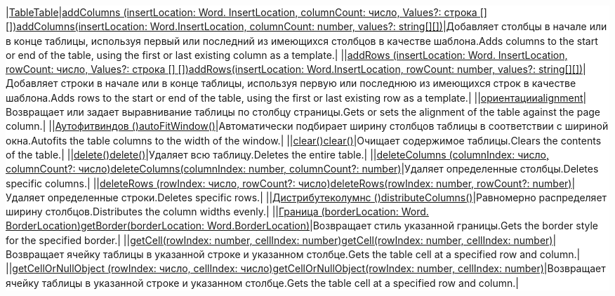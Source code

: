 |[<span data-ttu-id="dda2b-443">Table</span><span class="sxs-lookup"><span data-stu-id="dda2b-443">Table</span></span>](/javascript/api/word/word.table)|<span data-ttu-id="dda2b-444">[addColumns (insertLocation: Word. InsertLocation, columnCount: число, Values?: строка [] [])](/javascript/api/word/word.table#addcolumns-insertlocation--columncount--values-)</span><span class="sxs-lookup"><span data-stu-id="dda2b-444">[addColumns(insertLocation: Word.InsertLocation, columnCount: number, values?: string[][])](/javascript/api/word/word.table#addcolumns-insertlocation--columncount--values-)</span></span>|<span data-ttu-id="dda2b-445">Добавляет столбцы в начале или в конце таблицы, используя первый или последний из имеющихся столбцов в качестве шаблона.</span><span class="sxs-lookup"><span data-stu-id="dda2b-445">Adds columns to the start or end of the table, using the first or last existing column as a template.</span></span>|
||<span data-ttu-id="dda2b-446">[addRows (insertLocation: Word. InsertLocation, rowCount: число, Values?: строка [] [])](/javascript/api/word/word.table#addrows-insertlocation--rowcount--values-)</span><span class="sxs-lookup"><span data-stu-id="dda2b-446">[addRows(insertLocation: Word.InsertLocation, rowCount: number, values?: string[][])](/javascript/api/word/word.table#addrows-insertlocation--rowcount--values-)</span></span>|<span data-ttu-id="dda2b-447">Добавляет строки в начале или в конце таблицы, используя первую или последнюю из имеющихся строк в качестве шаблона.</span><span class="sxs-lookup"><span data-stu-id="dda2b-447">Adds rows to the start or end of the table, using the first or last existing row as a template.</span></span>|
||[<span data-ttu-id="dda2b-448">ориентации</span><span class="sxs-lookup"><span data-stu-id="dda2b-448">alignment</span></span>](/javascript/api/word/word.table#alignment)|<span data-ttu-id="dda2b-449">Возвращает или задает выравнивание таблицы по столбцу страницы.</span><span class="sxs-lookup"><span data-stu-id="dda2b-449">Gets or sets the alignment of the table against the page column.</span></span>|
||[<span data-ttu-id="dda2b-450">Аутофитвиндов ()</span><span class="sxs-lookup"><span data-stu-id="dda2b-450">autoFitWindow()</span></span>](/javascript/api/word/word.table#autofitwindow--)|<span data-ttu-id="dda2b-451">Автоматически подбирает ширину столбцов таблицы в соответствии с шириной окна.</span><span class="sxs-lookup"><span data-stu-id="dda2b-451">Autofits the table columns to the width of the window.</span></span>|
||[<span data-ttu-id="dda2b-452">clear()</span><span class="sxs-lookup"><span data-stu-id="dda2b-452">clear()</span></span>](/javascript/api/word/word.table#clear--)|<span data-ttu-id="dda2b-453">Очищает содержимое таблицы.</span><span class="sxs-lookup"><span data-stu-id="dda2b-453">Clears the contents of the table.</span></span>|
||[<span data-ttu-id="dda2b-454">delete()</span><span class="sxs-lookup"><span data-stu-id="dda2b-454">delete()</span></span>](/javascript/api/word/word.table#delete--)|<span data-ttu-id="dda2b-455">Удаляет всю таблицу.</span><span class="sxs-lookup"><span data-stu-id="dda2b-455">Deletes the entire table.</span></span>|
||[<span data-ttu-id="dda2b-456">deleteColumns (columnIndex: число, columnCount?: число)</span><span class="sxs-lookup"><span data-stu-id="dda2b-456">deleteColumns(columnIndex: number, columnCount?: number)</span></span>](/javascript/api/word/word.table#deletecolumns-columnindex--columncount-)|<span data-ttu-id="dda2b-457">Удаляет определенные столбцы.</span><span class="sxs-lookup"><span data-stu-id="dda2b-457">Deletes specific columns.</span></span>|
||[<span data-ttu-id="dda2b-458">deleteRows (rowIndex: число, rowCount?: число)</span><span class="sxs-lookup"><span data-stu-id="dda2b-458">deleteRows(rowIndex: number, rowCount?: number)</span></span>](/javascript/api/word/word.table#deleterows-rowindex--rowcount-)|<span data-ttu-id="dda2b-459">Удаляет определенные строки.</span><span class="sxs-lookup"><span data-stu-id="dda2b-459">Deletes specific rows.</span></span>|
||[<span data-ttu-id="dda2b-460">Дистрибутеколумнс ()</span><span class="sxs-lookup"><span data-stu-id="dda2b-460">distributeColumns()</span></span>](/javascript/api/word/word.table#distributecolumns--)|<span data-ttu-id="dda2b-461">Равномерно распределяет ширину столбцов.</span><span class="sxs-lookup"><span data-stu-id="dda2b-461">Distributes the column widths evenly.</span></span>|
||[<span data-ttu-id="dda2b-462">Граница (borderLocation: Word. BorderLocation)</span><span class="sxs-lookup"><span data-stu-id="dda2b-462">getBorder(borderLocation: Word.BorderLocation)</span></span>](/javascript/api/word/word.table#getborder-borderlocation-)|<span data-ttu-id="dda2b-463">Возвращает стиль указанной границы.</span><span class="sxs-lookup"><span data-stu-id="dda2b-463">Gets the border style for the specified border.</span></span>|
||[<span data-ttu-id="dda2b-464">getCell(rowIndex: number, cellIndex: number)</span><span class="sxs-lookup"><span data-stu-id="dda2b-464">getCell(rowIndex: number, cellIndex: number)</span></span>](/javascript/api/word/word.table#getcell-rowindex--cellindex-)|<span data-ttu-id="dda2b-465">Возвращает ячейку таблицы в указанной строке и указанном столбце.</span><span class="sxs-lookup"><span data-stu-id="dda2b-465">Gets the table cell at a specified row and column.</span></span>|
||[<span data-ttu-id="dda2b-466">getCellOrNullObject (rowIndex: число, cellIndex: число)</span><span class="sxs-lookup"><span data-stu-id="dda2b-466">getCellOrNullObject(rowIndex: number, cellIndex: number)</span></span>](/javascript/api/word/word.table#getcellornullobject-rowindex--cellindex-)|<span data-ttu-id="dda2b-467">Возвращает ячейку таблицы в указанной строке и указанном столбце.</span><span class="sxs-lookup"><span data-stu-id="dda2b-467">Gets the table cell at a specified row and column.</span></span>|